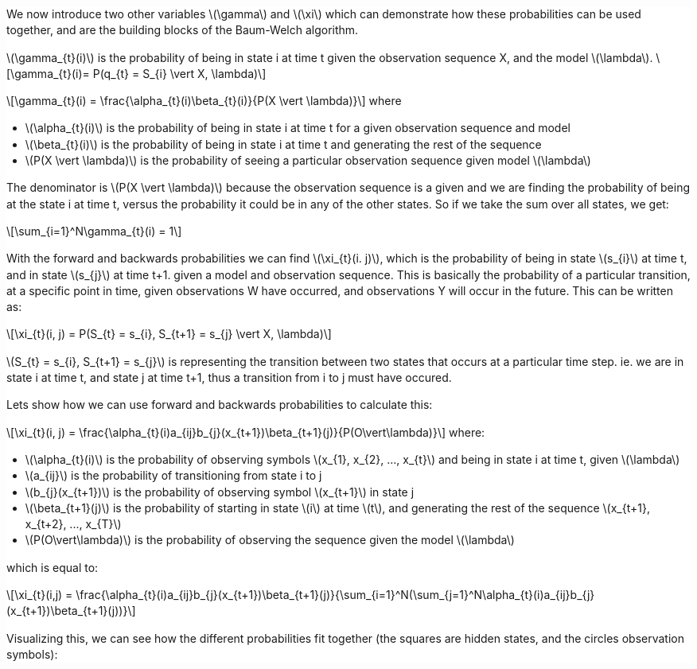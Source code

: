 We now introduce two other variables \\(\gamma\\) and \\(\xi\\) which can demonstrate how these probabilities can be used together, and are the building blocks of the Baum-Welch algorithm.

\\(\gamma_{t}(i)\\) is the probability of being in state i at time t given the observation sequence X, and the model \\(\lambda\\).
\\[\gamma_{t}(i)= P(q_{t} = S_{i} \vert X, \lambda)\\]

\\[\gamma_{t}(i) = \frac{\alpha_{t}(i)\beta_{t}(i)}{P(X \vert \lambda)}\\]
where
- \\(\alpha_{t}(i)\\) is the probability of being in state i at time t for a given observation sequence and model
- \\(\beta_{t}(i)\\) is the probability of being in state i at time t and generating the rest of the sequence
- \\(P(X \vert \lambda)\\) is the probability of seeing a particular observation sequence given model \\(\lambda\\)

The denominator is \\(P(X \vert \lambda)\\) because the observation sequence is a given and we are finding the probability of being at the state i at time t, versus the probability it could be in any of the other states. So if we take the sum over all states, we get:

\\[\sum_{i=1}^N\gamma_{t}(i) = 1\\]


With the forward and backwards probabilities we can find \\(\xi_{t}(i. j)\\), which is the probability of being in state \\(s_{i}\\) at time t, and in state \\(s_{j}\\) at time t+1. given a model and observation sequence. This is basically the probability of a particular transition, at a specific point in time, given observations W have occurred, and observations Y will occur in the future. This can be written as:

\\[\xi_{t}(i, j) = P(S_{t} = s_{i}, S_{t+1} = s_{j} \\vert X, \lambda)\\]

\\(S_{t} = s_{i}, S_{t+1} = s_{j}\\) is representing the transition between two states that occurs at a particular time step. ie. we are in state i at time t, and state j at time t+1, thus a transition from i to j must have occured.

Lets show how we can use forward and backwards probabilities to calculate this:

\\[\xi_{t}(i, j) = \frac{\alpha_{t}(i)a_{ij}b_{j}(x_{t+1})\beta_{t+1}(j)}{P(O\vert\lambda)}\\]
where:
- \\(\alpha_{t}(i)\\) is the probability of observing symbols \\(x_{1}, x_{2}, ..., x_{t}\\) and being in state i at time t, given \\(\lambda\\)
- \\(a_{ij}\\) is the probability of transitioning from state i to j
- \\(b_{j}(x_{t+1})\\) is the probability of observing symbol \\(x_{t+1}\\) in state j
- \\(\beta_{t+1}(j)\\) is the probability of starting in state \\(i\\) at time \\(t\\), and generating the rest of the sequence \\(x_{t+1}, x_{t+2}, ..., x_{T}\\)
- \\(P(O\vert\lambda)\\) is the probability of observing the sequence given the model \\(\lambda\\)

which is equal to:

\\[\xi_{t}(i,j) = \frac{\alpha_{t}(i)a_{ij}b_{j}(x_{t+1})\beta_{t+1}(j)}{\sum_{i=1}^N(\sum_{j=1}^N\alpha_{t}(i)a_{ij}b_{j}(x_{t+1})\beta_{t+1}(j))}\\]

Visualizing this, we can see how the different probabilities fit together (the squares are hidden states, and the circles observation symbols):